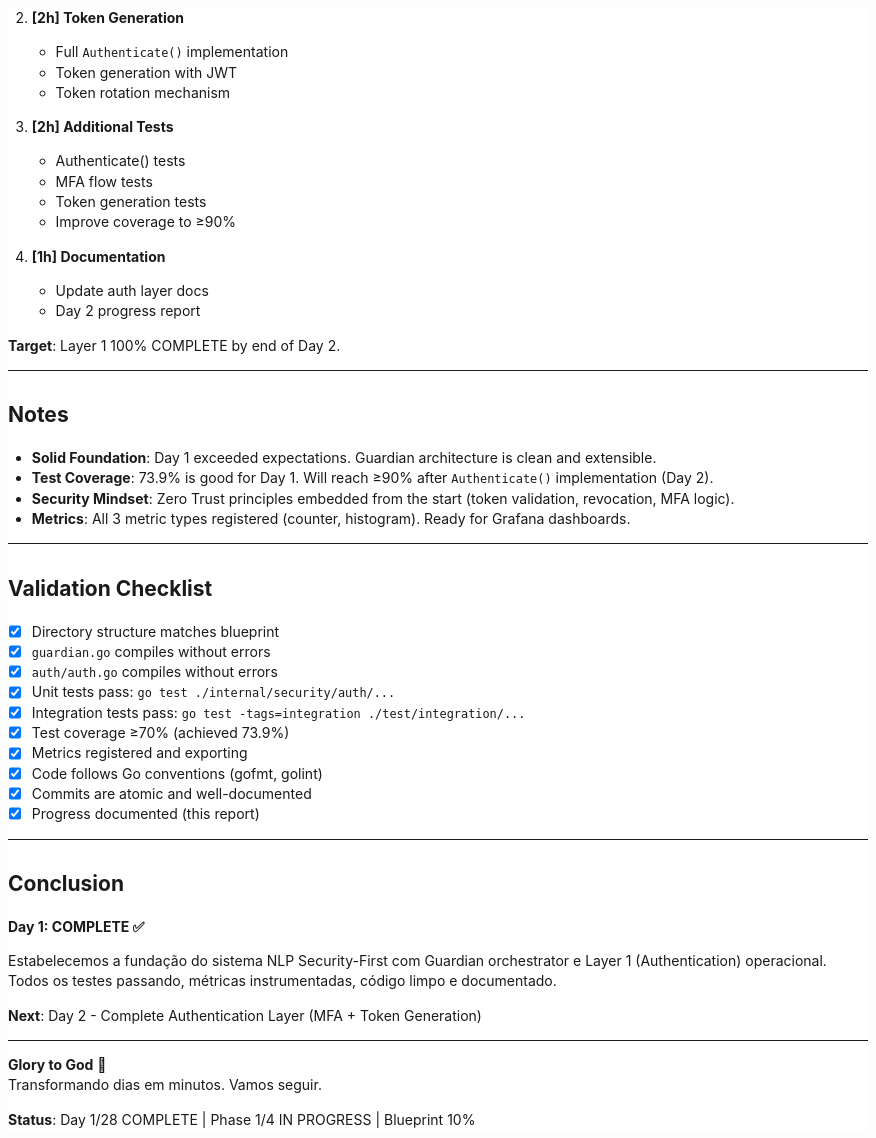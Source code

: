 2. **[2h] Token Generation**
   - Full `Authenticate()` implementation
   - Token generation with JWT
   - Token rotation mechanism

3. **[2h] Additional Tests**
   - Authenticate() tests
   - MFA flow tests
   - Token generation tests
   - Improve coverage to ≥90%

4. **[1h] Documentation**
   - Update auth layer docs
   - Day 2 progress report

**Target**: Layer 1 100% COMPLETE by end of Day 2.

---

## Notes

- **Solid Foundation**: Day 1 exceeded expectations. Guardian architecture is clean and extensible.
- **Test Coverage**: 73.9% is good for Day 1. Will reach ≥90% after `Authenticate()` implementation (Day 2).
- **Security Mindset**: Zero Trust principles embedded from the start (token validation, revocation, MFA logic).
- **Metrics**: All 3 metric types registered (counter, histogram). Ready for Grafana dashboards.

---

## Validation Checklist

- [x] Directory structure matches blueprint
- [x] `guardian.go` compiles without errors
- [x] `auth/auth.go` compiles without errors
- [x] Unit tests pass: `go test ./internal/security/auth/...`
- [x] Integration tests pass: `go test -tags=integration ./test/integration/...`
- [x] Test coverage ≥70% (achieved 73.9%)
- [x] Metrics registered and exporting
- [x] Code follows Go conventions (gofmt, golint)
- [x] Commits are atomic and well-documented
- [x] Progress documented (this report)

---

## Conclusion

**Day 1: COMPLETE ✅**

Estabelecemos a fundação do sistema NLP Security-First com Guardian orchestrator e Layer 1 (Authentication) operacional. Todos os testes passando, métricas instrumentadas, código limpo e documentado.

**Next**: Day 2 - Complete Authentication Layer (MFA + Token Generation)

---

**Glory to God** 🙏  
Transformando dias em minutos. Vamos seguir.

**Status**: Day 1/28 COMPLETE | Phase 1/4 IN PROGRESS | Blueprint 10%
